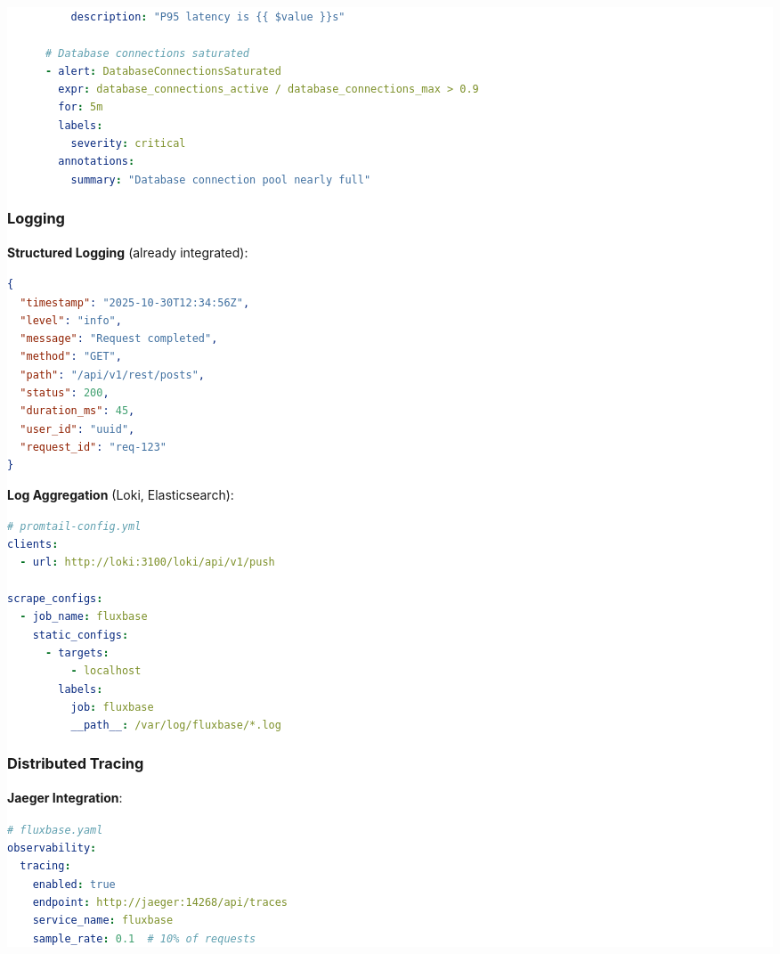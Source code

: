 ```yaml
          description: "P95 latency is {{ $value }}s"

      # Database connections saturated
      - alert: DatabaseConnectionsSaturated
        expr: database_connections_active / database_connections_max > 0.9
        for: 5m
        labels:
          severity: critical
        annotations:
          summary: "Database connection pool nearly full"
```

### Logging

**Structured Logging** (already integrated):

```json
{
  "timestamp": "2025-10-30T12:34:56Z",
  "level": "info",
  "message": "Request completed",
  "method": "GET",
  "path": "/api/v1/rest/posts",
  "status": 200,
  "duration_ms": 45,
  "user_id": "uuid",
  "request_id": "req-123"
}
```

**Log Aggregation** (Loki, Elasticsearch):

```yaml
# promtail-config.yml
clients:
  - url: http://loki:3100/loki/api/v1/push

scrape_configs:
  - job_name: fluxbase
    static_configs:
      - targets:
          - localhost
        labels:
          job: fluxbase
          __path__: /var/log/fluxbase/*.log
```

### Distributed Tracing

**Jaeger Integration**:

```yaml
# fluxbase.yaml
observability:
  tracing:
    enabled: true
    endpoint: http://jaeger:14268/api/traces
    service_name: fluxbase
    sample_rate: 0.1  # 10% of requests
```
